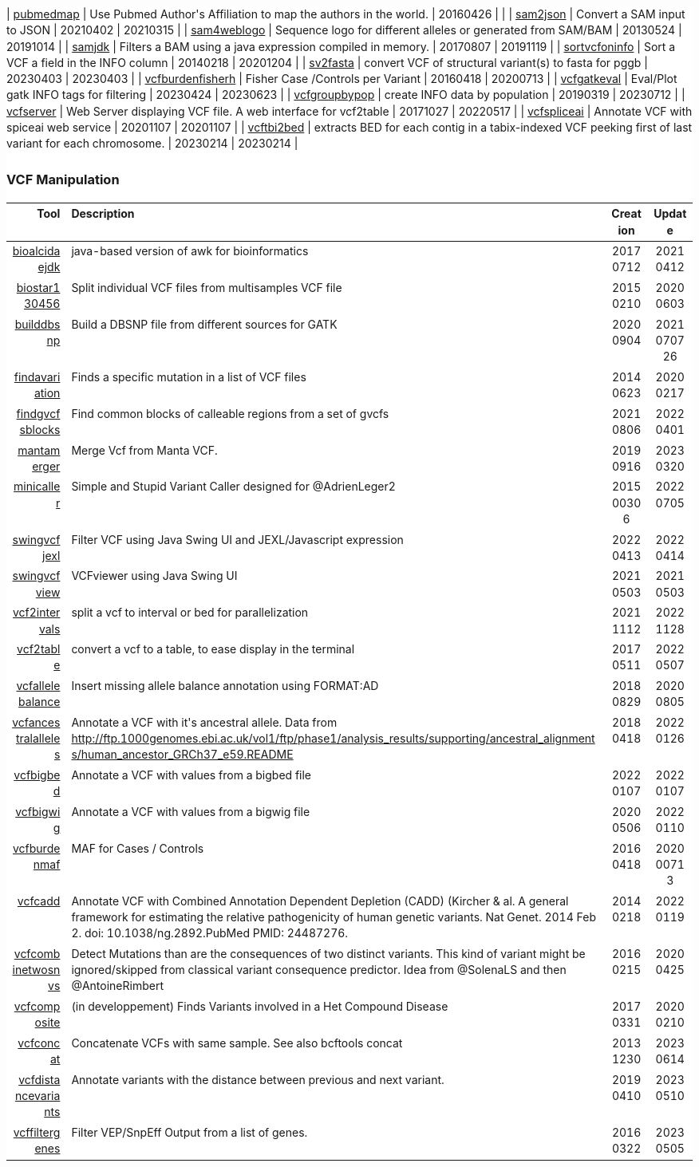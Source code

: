 | [pubmedmap](PubmedMap.md) | Use Pubmed Author's Affiliation to map the authors in the world. | 20160426 |  |
| [sam2json](SamToJson.md) | Convert a SAM input to JSON | 20210402 | 20210315 |
| [sam4weblogo](SAM4WebLogo.md) | Sequence logo for different alleles or generated from SAM/BAM | 20130524 | 20191014 |
| [samjdk](SamJdk.md) | Filters a BAM using a java expression compiled in memory. | 20170807 | 20191119 |
| [sortvcfoninfo](SortVcfOnInfo.md) | Sort a VCF a field in the INFO column | 20140218 | 20201204 |
| [sv2fasta](StructuralVariantToFasta.md) | convert VCF of structural variant(s) to fasta for pggb | 20230403 | 20230403 |
| [vcfburdenfisherh](VcfBurdenFisherH.md) | Fisher Case /Controls per Variant | 20160418 | 20200713 |
| [vcfgatkeval](VcfGatkEval.md) | Eval/Plot gatk INFO tags for filtering | 20230424 | 20230623 |
| [vcfgroupbypop](VcfGroupByPopulation.md) | create INFO data by population | 20190319 | 20230712 |
| [vcfserver](VcfServer.md) | Web Server displaying VCF file. A web interface for vcf2table | 20171027 | 20220517 |
| [vcfspliceai](VcfSpliceAI.md) | Annotate VCF with spiceai web service | 20201107 | 20201107 |
| [vcftbi2bed](VcfTbiToBed.md) | extracts BED for each contig in a tabix-indexed VCF peeking first of last variant for each chromosome. | 20230214 | 20230214 |

### VCF Manipulation

| Tool | Description | Creation | Update |
| ---: | :---------- | :------: | :----: |
| [bioalcidaejdk](BioAlcidaeJdk.md) | java-based version of awk for bioinformatics | 20170712 | 20210412 |
| [biostar130456](Biostar130456.md) | Split individual VCF files from multisamples VCF file | 20150210 | 20200603 |
| [builddbsnp](BuildDbsnp.md) | Build a DBSNP file from different sources for GATK | 20200904 | 2021070726 |
| [findavariation](FindAVariation.md) | Finds a specific mutation in a list of VCF files | 20140623 | 20200217 |
| [findgvcfsblocks](FindGVCFsBlocks.md) | Find common blocks of calleable regions from a set of gvcfs | 20210806 | 20220401 |
| [mantamerger](MantaMerger.md) | Merge Vcf from Manta VCF. | 20190916 | 20230320 |
| [minicaller](MiniCaller.md) | Simple and Stupid Variant Caller designed for @AdrienLeger2 | 201500306 | 20220705 |
| [swingvcfjexl](SwingVcfJexlFilter.md) | Filter VCF using Java Swing UI and JEXL/Javascript expression | 20220413 | 20220414 |
| [swingvcfview](SwingVcfView.md) | VCFviewer using Java Swing UI | 20210503 | 20210503 |
| [vcf2intervals](VcfToIntervals.md) | split a vcf to interval or bed for parallelization | 20211112 | 20221128 |
| [vcf2table](VcfToTable.md) | convert a vcf to a table, to ease display in the terminal | 20170511 | 20220507 |
| [vcfallelebalance](VcfAlleleBalance.md) | Insert missing allele balance annotation using FORMAT:AD | 20180829 | 20200805 |
| [vcfancestralalleles](VcfAncestralAllele.md) | Annotate a VCF with it's ancestral allele. Data from http://ftp.1000genomes.ebi.ac.uk/vol1/ftp/phase1/analysis_results/supporting/ancestral_alignments/human_ancestor_GRCh37_e59.README | 20180418 | 20220126 |
| [vcfbigbed](VcfBigBed.md) | Annotate a VCF with values from a bigbed file | 20220107 | 20220107 |
| [vcfbigwig](VCFBigWig.md) | Annotate a VCF with values from a bigwig file | 20200506 | 20220110 |
| [vcfburdenmaf](VcfBurdenMAF.md) | MAF for Cases / Controls | 20160418 | 202000713 |
| [vcfcadd](VcfCadd.md) | Annotate VCF with  Combined Annotation Dependent Depletion (CADD) (Kircher & al. A general framework for estimating the relative pathogenicity of human genetic variants. Nat Genet. 2014 Feb 2. doi: 10.1038/ng.2892.PubMed PMID: 24487276. | 20140218 | 20220119 |
| [vcfcombinetwosnvs](VCFCombineTwoSnvs.md) | Detect Mutations than are the consequences of two distinct variants. This kind of variant might be ignored/skipped from classical variant consequence predictor. Idea from @SolenaLS and then @AntoineRimbert | 20160215 | 20200425 |
| [vcfcomposite](VCFComposite.md) | (in developpement) Finds Variants involved in a Het Compound Disease | 20170331 | 20200210 |
| [vcfconcat](VcfConcat.md) | Concatenate VCFs with same sample. See also bcftools concat | 20131230 | 20230614 |
| [vcfdistancevariants](VcfDistanceBetweenVariants.md) | Annotate variants with the distance between previous and next variant. | 20190410 | 20230510 |
| [vcffiltergenes](VcFilterGenes.md) | Filter VEP/SnpEff Output from a list of genes. | 20160322 | 20230505 |